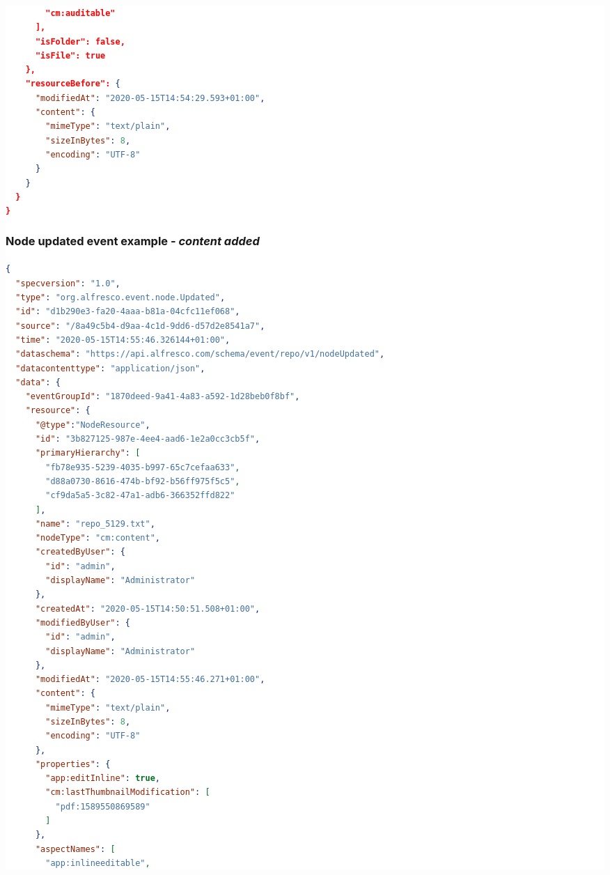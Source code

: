 ```json
        "cm:auditable"
      ],
      "isFolder": false,
      "isFile": true
    },
    "resourceBefore": {
      "modifiedAt": "2020-05-15T14:54:29.593+01:00",
      "content": {
        "mimeType": "text/plain",
        "sizeInBytes": 8,
        "encoding": "UTF-8"
      }
    }
  }
}
```

### Node updated event example - _content added_ 

```json
{
  "specversion": "1.0",
  "type": "org.alfresco.event.node.Updated",
  "id": "d1b290e3-fa20-4aaa-b81a-04cfc11ef068",
  "source": "/8a49c5b4-d9aa-4c1d-9dd6-d57d2e8541a7",
  "time": "2020-05-15T14:55:46.326144+01:00",
  "dataschema": "https://api.alfresco.com/schema/event/repo/v1/nodeUpdated",
  "datacontenttype": "application/json",
  "data": {
    "eventGroupId": "1870deed-9a41-4a83-a592-1d28beb0f8bf",
    "resource": {
      "@type":"NodeResource",
      "id": "3b827125-987e-4ee4-aad6-1e2a0cc3cb5f",
      "primaryHierarchy": [
        "fb78e935-5239-4035-b997-65c7cefaa633",
        "d88a0730-8616-474b-bf92-b56ff975f5c5",
        "cf9da5a5-3c82-47a1-adb6-366352ffd822"
      ],
      "name": "repo_5129.txt",
      "nodeType": "cm:content",
      "createdByUser": {
        "id": "admin",
        "displayName": "Administrator"
      },
      "createdAt": "2020-05-15T14:50:51.508+01:00",
      "modifiedByUser": {
        "id": "admin",
        "displayName": "Administrator"
      },
      "modifiedAt": "2020-05-15T14:55:46.271+01:00",
      "content": {
        "mimeType": "text/plain",
        "sizeInBytes": 8,
        "encoding": "UTF-8"
      },
      "properties": {
        "app:editInline": true,
        "cm:lastThumbnailModification": [
          "pdf:1589550869589"
        ]
      },
      "aspectNames": [
        "app:inlineeditable",
```